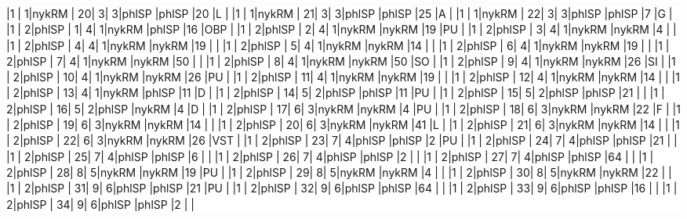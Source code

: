 |1      |     1|nykRM     |    20|        3|        3|phlSP     |phlSP   |20      |L       |
|1      |     1|nykRM     |    21|        3|        3|phlSP     |phlSP   |25      |A       |
|1      |     1|nykRM     |    22|        3|        3|phlSP     |phlSP   |7       |G       |
|1      |     2|phlSP     |     1|        4|        1|nykRM     |phlSP   |16      |OBP     |
|1      |     2|phlSP     |     2|        4|        1|nykRM     |nykRM   |19      |PU      |
|1      |     2|phlSP     |     3|        4|        1|nykRM     |nykRM   |4       |        |
|1      |     2|phlSP     |     4|        4|        1|nykRM     |nykRM   |19      |        |
|1      |     2|phlSP     |     5|        4|        1|nykRM     |nykRM   |14      |        |
|1      |     2|phlSP     |     6|        4|        1|nykRM     |nykRM   |19      |        |
|1      |     2|phlSP     |     7|        4|        1|nykRM     |nykRM   |50      |        |
|1      |     2|phlSP     |     8|        4|        1|nykRM     |nykRM   |50      |SO      |
|1      |     2|phlSP     |     9|        4|        1|nykRM     |nykRM   |26      |SI      |
|1      |     2|phlSP     |    10|        4|        1|nykRM     |nykRM   |26      |PU      |
|1      |     2|phlSP     |    11|        4|        1|nykRM     |nykRM   |19      |        |
|1      |     2|phlSP     |    12|        4|        1|nykRM     |nykRM   |14      |        |
|1      |     2|phlSP     |    13|        4|        1|nykRM     |phlSP   |11      |D       |
|1      |     2|phlSP     |    14|        5|        2|phlSP     |phlSP   |11      |PU      |
|1      |     2|phlSP     |    15|        5|        2|phlSP     |phlSP   |21      |        |
|1      |     2|phlSP     |    16|        5|        2|phlSP     |nykRM   |4       |D       |
|1      |     2|phlSP     |    17|        6|        3|nykRM     |nykRM   |4       |PU      |
|1      |     2|phlSP     |    18|        6|        3|nykRM     |nykRM   |22      |F       |
|1      |     2|phlSP     |    19|        6|        3|nykRM     |nykRM   |14      |        |
|1      |     2|phlSP     |    20|        6|        3|nykRM     |nykRM   |41      |L       |
|1      |     2|phlSP     |    21|        6|        3|nykRM     |nykRM   |14      |        |
|1      |     2|phlSP     |    22|        6|        3|nykRM     |nykRM   |26      |VST     |
|1      |     2|phlSP     |    23|        7|        4|phlSP     |phlSP   |2       |PU      |
|1      |     2|phlSP     |    24|        7|        4|phlSP     |phlSP   |21      |        |
|1      |     2|phlSP     |    25|        7|        4|phlSP     |phlSP   |6       |        |
|1      |     2|phlSP     |    26|        7|        4|phlSP     |phlSP   |2       |        |
|1      |     2|phlSP     |    27|        7|        4|phlSP     |phlSP   |64      |        |
|1      |     2|phlSP     |    28|        8|        5|nykRM     |nykRM   |19      |PU      |
|1      |     2|phlSP     |    29|        8|        5|nykRM     |nykRM   |4       |        |
|1      |     2|phlSP     |    30|        8|        5|nykRM     |nykRM   |22      |        |
|1      |     2|phlSP     |    31|        9|        6|phlSP     |phlSP   |21      |PU      |
|1      |     2|phlSP     |    32|        9|        6|phlSP     |phlSP   |64      |        |
|1      |     2|phlSP     |    33|        9|        6|phlSP     |phlSP   |16      |        |
|1      |     2|phlSP     |    34|        9|        6|phlSP     |phlSP   |2       |        |